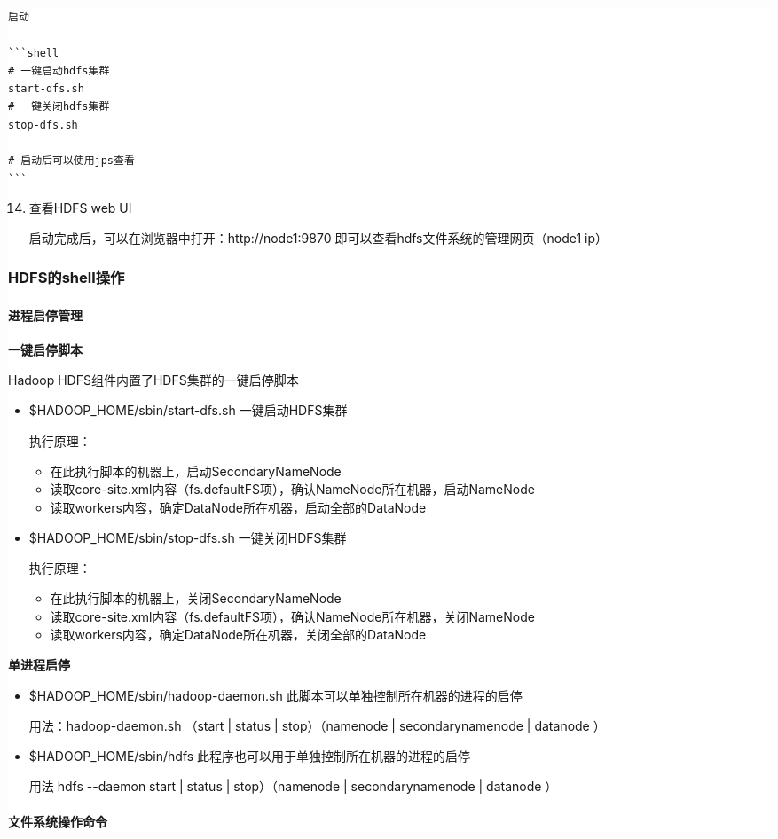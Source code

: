     启动

    ```shell
    # 一键启动hdfs集群
    start-dfs.sh
    # 一键关闭hdfs集群
    stop-dfs.sh
    
    # 启动后可以使用jps查看
    ```

14. 查看HDFS web UI

    启动完成后，可以在浏览器中打开：http://node1:9870 即可以查看hdfs文件系统的管理网页（node1 ip）



### HDFS的shell操作

#### 进程启停管理

**一键启停脚本**

Hadoop HDFS组件内置了HDFS集群的一键启停脚本

- $HADOOP_HOME/sbin/start-dfs.sh 一键启动HDFS集群

  执行原理：

  - 在此执行脚本的机器上，启动SecondaryNameNode
  - 读取core-site.xml内容（fs.defaultFS项），确认NameNode所在机器，启动NameNode
  - 读取workers内容，确定DataNode所在机器，启动全部的DataNode

- $HADOOP_HOME/sbin/stop-dfs.sh 一键关闭HDFS集群

  执行原理：

  - 在此执行脚本的机器上，关闭SecondaryNameNode
  - 读取core-site.xml内容（fs.defaultFS项），确认NameNode所在机器，关闭NameNode
  - 读取workers内容，确定DataNode所在机器，关闭全部的DataNode



**单进程启停**

- $HADOOP_HOME/sbin/hadoop-daemon.sh 此脚本可以单独控制所在机器的进程的启停

  用法：hadoop-daemon.sh （start  | status | stop）（namenode | secondarynamenode | datanode ）

- $HADOOP_HOME/sbin/hdfs 此程序也可以用于单独控制所在机器的进程的启停

  用法 hdfs --daemon start  | status | stop）（namenode | secondarynamenode | datanode ）



#### 文件系统操作命令

